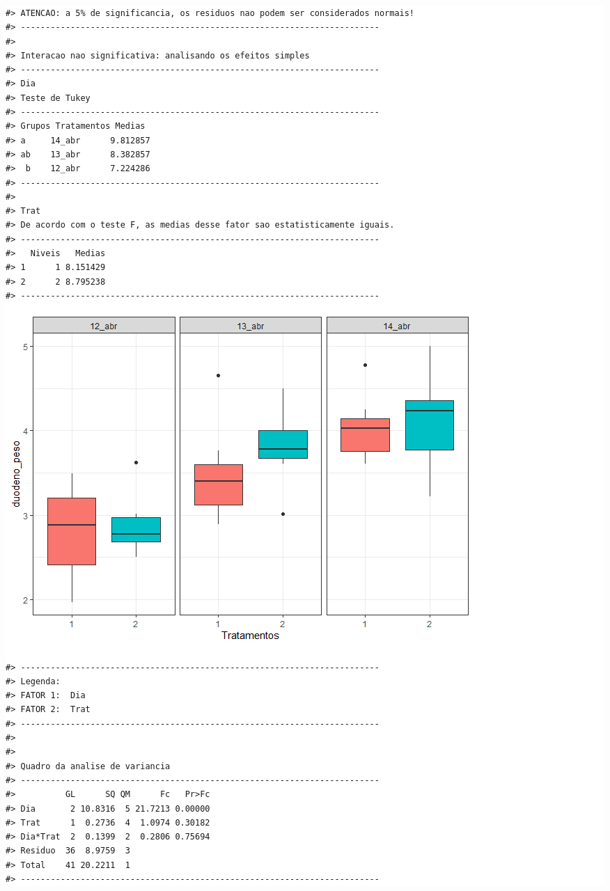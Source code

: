     #> ATENCAO: a 5% de significancia, os residuos nao podem ser considerados normais!
    #> ------------------------------------------------------------------------
    #> 
    #> Interacao nao significativa: analisando os efeitos simples
    #> ------------------------------------------------------------------------
    #> Dia
    #> Teste de Tukey
    #> ------------------------------------------------------------------------
    #> Grupos Tratamentos Medias
    #> a     14_abr      9.812857 
    #> ab    13_abr      8.382857 
    #>  b    12_abr      7.224286 
    #> ------------------------------------------------------------------------
    #> 
    #> Trat
    #> De acordo com o teste F, as medias desse fator sao estatisticamente iguais.
    #> ------------------------------------------------------------------------
    #>   Niveis   Medias
    #> 1      1 8.151429
    #> 2      2 8.795238
    #> ------------------------------------------------------------------------

![](README_files/figure-gfm/unnamed-chunk-3-5.png)

    #> ------------------------------------------------------------------------
    #> Legenda:
    #> FATOR 1:  Dia 
    #> FATOR 2:  Trat 
    #> ------------------------------------------------------------------------
    #> 
    #> 
    #> Quadro da analise de variancia
    #> ------------------------------------------------------------------------
    #>          GL      SQ QM      Fc   Pr>Fc
    #> Dia       2 10.8316  5 21.7213 0.00000
    #> Trat      1  0.2736  4  1.0974 0.30182
    #> Dia*Trat  2  0.1399  2  0.2806 0.75694
    #> Residuo  36  8.9759  3                
    #> Total    41 20.2211  1                
    #> ------------------------------------------------------------------------